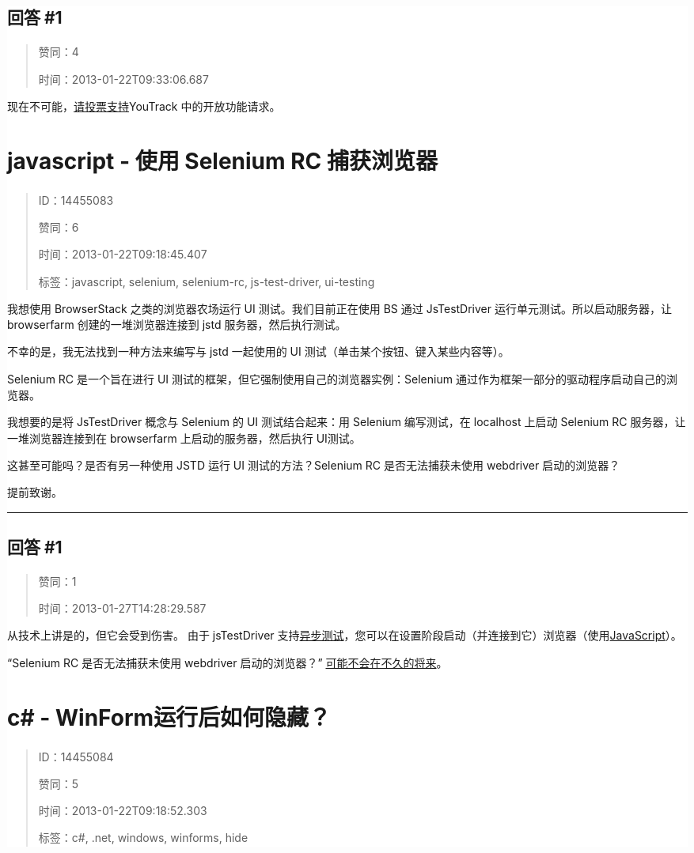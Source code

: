 ## 回答 #1

> 赞同：4
> 
> 时间：2013-01-22T09:33:06.687

现在不可能，[请投票支持](http://youtrack.jetbrains.com/issue/IDEA-23537)YouTrack 中的开放功能请求。

# javascript - 使用 Selenium RC 捕获浏览器

> ID：14455083
> 
> 赞同：6
> 
> 时间：2013-01-22T09:18:45.407
> 
> 标签：javascript, selenium, selenium-rc, js-test-driver, ui-testing

我想使用 BrowserStack 之类的浏览器农场运行 UI 测试。我们目前正在使用 BS 通过 JsTestDriver 运行单元测试。所以启动服务器，让 browserfarm 创建的一堆浏览器连接到 jstd 服务器，然后执行测试。

不幸的是，我无法找到一种方法来编写与 jstd 一起使用的 UI 测试（单击某个按钮、键入某些内容等）。

Selenium RC 是一个旨在进行 UI 测试的框架，但它强制使用自己的浏览器实例：Selenium 通过作为框架一部分的驱动程序启动自己的浏览器。

我想要的是将 JsTestDriver 概念与 Selenium 的 UI 测试结合起来：用 Selenium 编写测试，在 localhost 上启动 Selenium RC 服务器，让一堆浏览器连接到在 browserfarm 上启动的服务器，然后执行 UI测试。

这甚至可能吗？是否有另一种使用 JSTD 运行 UI 测试的方法？Selenium RC 是否无法捕获未使用 webdriver 启动的浏览器？

提前致谢。

* * *

## 回答 #1

> 赞同：1
> 
> 时间：2013-01-27T14:28:29.587

从技术上讲是的，但它会受到伤害。
由于 jsTestDriver 支持[异步测试](http://code.google.com/p/js-test-driver/wiki/AsyncTestCase)，您可以在设置阶段启动（并连接到它）浏览器（使用[JavaScript](http://wiki.openqa.org/display/SRC/JSAPI)）。

“Selenium RC 是否无法捕获未使用 webdriver 启动的浏览器？” [可能不会在不久的将来](https://stackoverflow.com/questions/7766131/selenium-webdriver-via-c-sharp-how-to-connect-to-an-already-open-browser)。

# c# - WinForm运行后如何隐藏？

> ID：14455084
> 
> 赞同：5
> 
> 时间：2013-01-22T09:18:52.303
> 
> 标签：c#, .net, windows, winforms, hide
